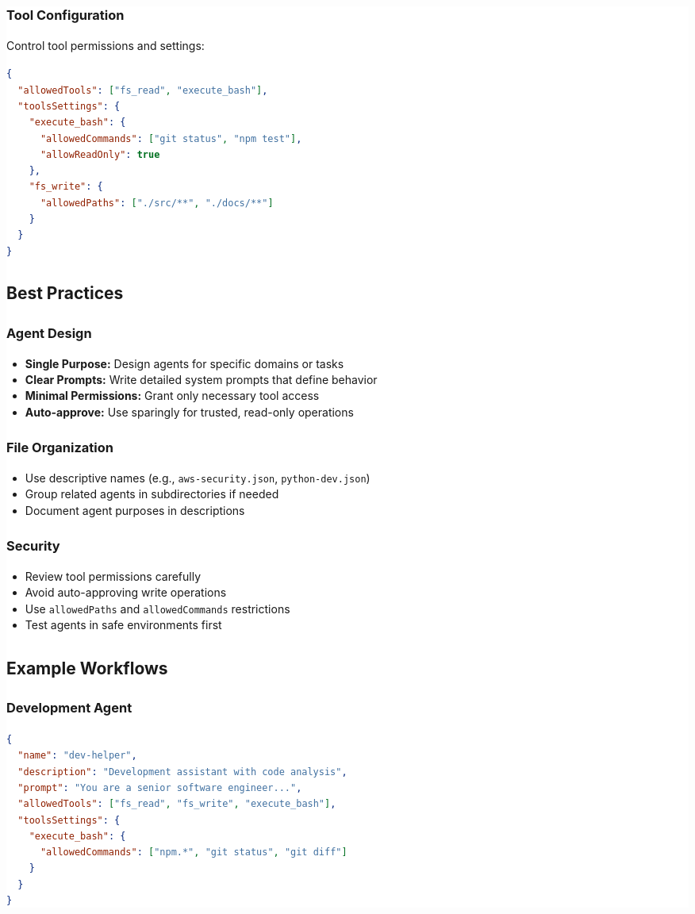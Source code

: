 ### Tool Configuration

Control tool permissions and settings:

```json
{
  "allowedTools": ["fs_read", "execute_bash"],
  "toolsSettings": {
    "execute_bash": {
      "allowedCommands": ["git status", "npm test"],
      "allowReadOnly": true
    },
    "fs_write": {
      "allowedPaths": ["./src/**", "./docs/**"]
    }
  }
}
```

## Best Practices

### Agent Design
- **Single Purpose:** Design agents for specific domains or tasks
- **Clear Prompts:** Write detailed system prompts that define behavior
- **Minimal Permissions:** Grant only necessary tool access
- **Auto-approve:** Use sparingly for trusted, read-only operations

### File Organization
- Use descriptive names (e.g., `aws-security.json`, `python-dev.json`)
- Group related agents in subdirectories if needed
- Document agent purposes in descriptions

### Security
- Review tool permissions carefully
- Avoid auto-approving write operations
- Use `allowedPaths` and `allowedCommands` restrictions
- Test agents in safe environments first

## Example Workflows

### Development Agent
```json
{
  "name": "dev-helper",
  "description": "Development assistant with code analysis",
  "prompt": "You are a senior software engineer...",
  "allowedTools": ["fs_read", "fs_write", "execute_bash"],
  "toolsSettings": {
    "execute_bash": {
      "allowedCommands": ["npm.*", "git status", "git diff"]
    }
  }
}
```
